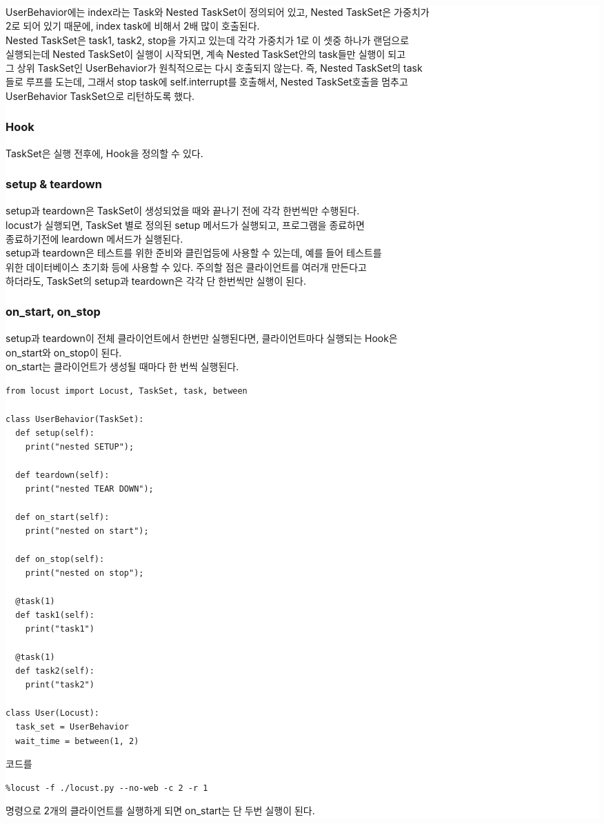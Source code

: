 ```
```
UserBehavior에는 index라는 Task와 Nested TaskSet이 정의되어 있고, Nested TaskSet은 가중치가  
2로 되어 있기 때문에, index task에 비해서 2배 많이 호출된다.  
Nested TaskSet은 task1, task2, stop을 가지고 있는데 각각 가중치가 1로 이 셋중 하나가 랜덤으로  
실행되는데 Nested TaskSet이 실행이 시작되면, 계속 Nested TaskSet안의 task들만 실행이 되고  
그 상위 TaskSet인 UserBehavior가 원칙적으로는 다시 호출되지 않는다. 즉, Nested TaskSet의 task  
들로 루프를 도는데, 그래서 stop task에 self.interrupt를 호출해서, Nested TaskSet호출을 멈추고  
UserBehavior TaskSet으로 리턴하도록 했다.  

### Hook
TaskSet은 실행 전후에, Hook을 정의할 수 있다.  

### setup & teardown
setup과 teardown은 TaskSet이 생성되었을 때와 끝나기 전에 각각 한번씩만 수행된다.  
locust가 실행되면, TaskSet 별로 정의된 setup 메서드가 실행되고, 프로그램을 종료하면  
종료하기전에 leardown 메서드가 실행된다.  
setup과 teardown은 테스트를 위한 준비와 클린업등에 사용할 수 있는데, 예를 들어 테스트를  
위한 데이터베이스 초기화 등에 사용할 수 있다. 주의할 점은 클라이언트를 여러개 만든다고  
하더라도, TaskSet의 setup과 teardown은 각각 단 한번씩만 실행이 된다.  

### on_start, on_stop
setup과 teardown이 전체 클라이언트에서 한번만 실행된다면, 클라이언트마다 실행되는 Hook은  
on_start와 on_stop이 된다.  
on_start는 클라이언트가 생성될 때마다 한 번씩 실행된다.  

```
from locust import Locust, TaskSet, task, between

class UserBehavior(TaskSet):
  def setup(self):
    print("nested SETUP");
  
  def teardown(self):
    print("nested TEAR DOWN");
  
  def on_start(self):
    print("nested on start");
  
  def on_stop(self):
    print("nested on stop");
  
  @task(1)
  def task1(self):
    print("task1")
  
  @task(1)
  def task2(self):
    print("task2")
  
class User(Locust):
  task_set = UserBehavior
  wait_time = between(1, 2)
```
코드를 
```
%locust -f ./locust.py --no-web -c 2 -r 1
```
명령으로 2개의 클라이언트를 실행하게 되면 on_start는 단 두번 실행이 된다. 
